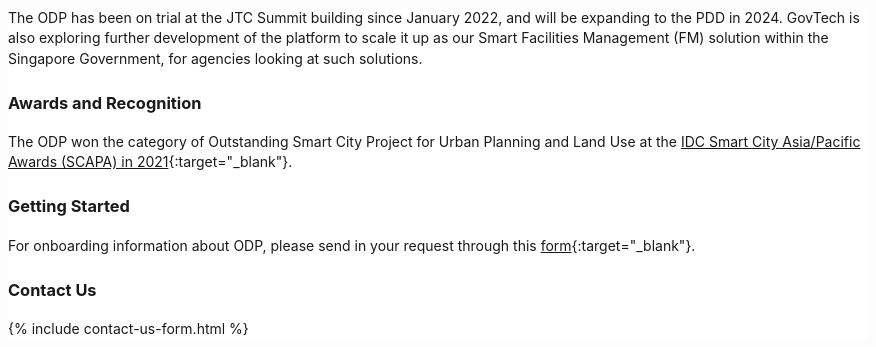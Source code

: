 The ODP has been on trial at the JTC Summit building since January 2022,  and will be expanding to the PDD in 2024. GovTech is also exploring further development of the platform to scale it up as our Smart Facilities Management (FM) solution within the Singapore Government, for agencies looking at such solutions.

### Awards and Recognition

The ODP won the category of Outstanding Smart City Project for Urban Planning and Land Use at the [IDC Smart City Asia/Pacific Awards (SCAPA) in 2021](https://www.idc.com/getdoc.jsp?containerId=prAP47682421){:target="_blank"}.

### Getting Started

For onboarding information about ODP, please send in your request through this [form](https://form.gov.sg/62280856ba91100012050933){:target="_blank"}.

### Contact Us

{% include contact-us-form.html %}

